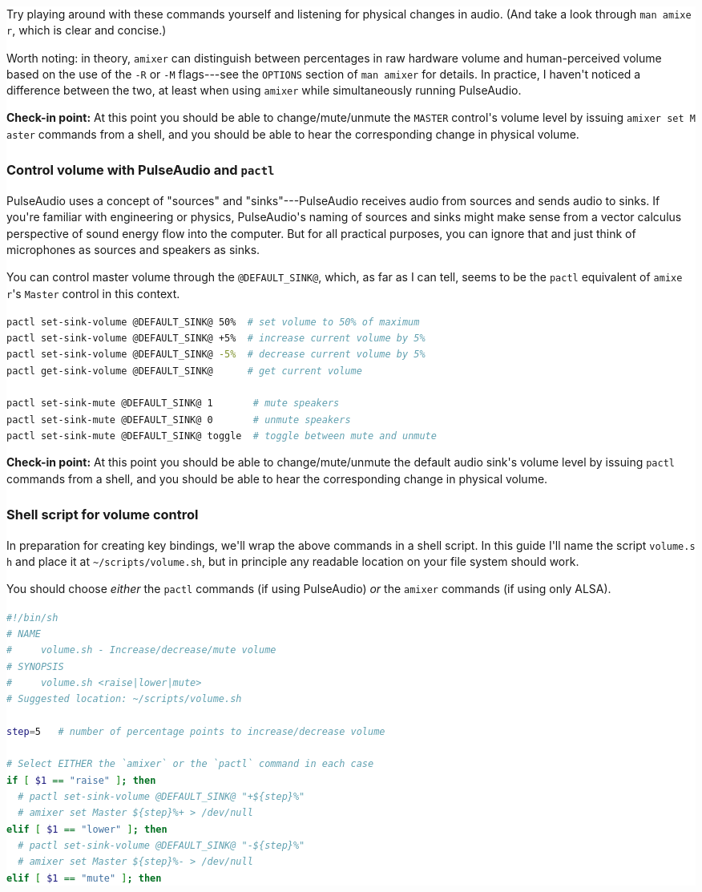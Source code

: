 Try playing around with these commands yourself and listening for physical changes in audio.
(And take a look through `man amixer`, which is clear and concise.)

Worth noting: in theory, `amixer` can distinguish between percentages in raw hardware volume and human-perceived volume based on the use of the `-R` or `-M` flags---see the `OPTIONS` section of `man amixer` for details.
In practice, I haven't noticed a difference between the two, at least when using `amixer` while simultaneously running PulseAudio.

**Check-in point:** At this point you should be able to change/mute/unmute the `MASTER` control's volume level by issuing `amixer set Master` commands from a shell, and you should be able to hear the corresponding change in physical volume.

### Control volume with PulseAudio and `pactl`

PulseAudio uses a concept of "sources" and "sinks"---PulseAudio receives audio from sources and sends audio to sinks.
If you're familiar with engineering or physics, PulseAudio's naming of sources and sinks might make sense from a vector calculus perspective of sound energy flow into the computer.
But for all practical purposes, you can ignore that and just think of microphones as sources and speakers as sinks.



You can control master volume through the `@DEFAULT_SINK@`, which, as far as I can tell, seems to be the `pactl` equivalent of `amixer`'s `Master` control in this context.

```bash
pactl set-sink-volume @DEFAULT_SINK@ 50%  # set volume to 50% of maximum
pactl set-sink-volume @DEFAULT_SINK@ +5%  # increase current volume by 5%
pactl set-sink-volume @DEFAULT_SINK@ -5%  # decrease current volume by 5%
pactl get-sink-volume @DEFAULT_SINK@      # get current volume

pactl set-sink-mute @DEFAULT_SINK@ 1       # mute speakers
pactl set-sink-mute @DEFAULT_SINK@ 0       # unmute speakers
pactl set-sink-mute @DEFAULT_SINK@ toggle  # toggle between mute and unmute
```

**Check-in point:** At this point you should be able to change/mute/unmute the default audio sink's volume level by issuing `pactl` commands from a shell, and you should be able to hear the corresponding change in physical volume.

### Shell script for volume control

In preparation for creating key bindings, we'll wrap the above commands in a shell script.
In this guide I'll name the script `volume.sh` and place it at `~/scripts/volume.sh`, but in principle any readable location on your file system should work.

You should choose *either* the `pactl` commands (if using PulseAudio) *or* the `amixer` commands (if using only ALSA).

```bash
#!/bin/sh
# NAME
#     volume.sh - Increase/decrease/mute volume
# SYNOPSIS 
#     volume.sh <raise|lower|mute>
# Suggested location: ~/scripts/volume.sh

step=5   # number of percentage points to increase/decrease volume

# Select EITHER the `amixer` or the `pactl` command in each case
if [ $1 == "raise" ]; then
  # pactl set-sink-volume @DEFAULT_SINK@ "+${step}%"
  # amixer set Master ${step}%+ > /dev/null
elif [ $1 == "lower" ]; then
  # pactl set-sink-volume @DEFAULT_SINK@ "-${step}%"
  # amixer set Master ${step}%- > /dev/null
elif [ $1 == "mute" ]; then
```
